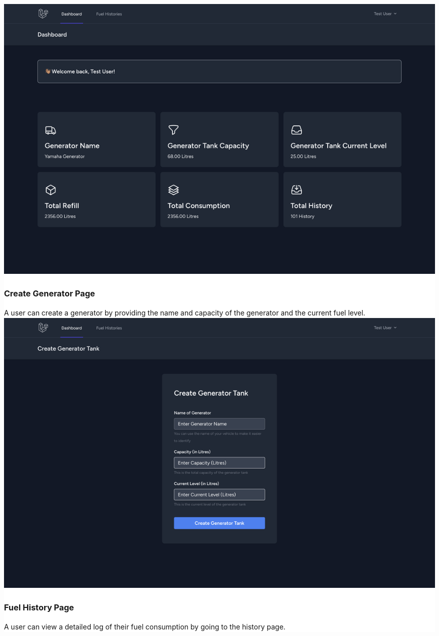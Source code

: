 ![Dashboard Page](./docs/dashboard.png)
### Create Generator Page
A user can create a generator by providing the name and capacity of the generator and the current fuel level.
![Create Generator Page](./docs/create-generator.png)
### Fuel History Page
A user can view a detailed log of their fuel consumption by going to the history page.